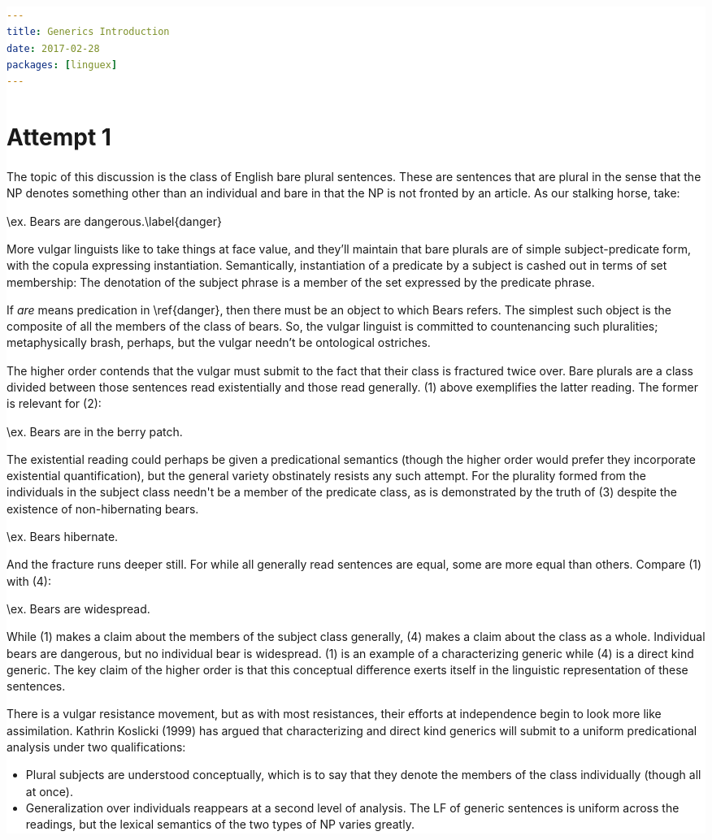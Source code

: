 ```yaml
---
title: Generics Introduction
date: 2017-02-28
packages: [linguex]
---
```


# Attempt 1

​The topic of this discussion is the class of English bare plural sentences. These are sentences that are plural in the sense that the NP denotes something other than an individual and bare in that the NP is not fronted by an article. As our stalking horse, take:

\ex. Bears are dangerous.\label{danger}

More vulgar linguists like to take things at face value, and they’ll maintain that bare plurals are of simple subject-predicate form, with the copula expressing instantiation. Semantically, instantiation of a predicate by a subject is cashed out in terms of set membership: The denotation of the subject phrase is a member of the set expressed by the predicate phrase.

If *are* means predication in \ref{danger}, then there must be an object to which Bears refers. The simplest such object is the composite of all the members of the class of bears. So, the vulgar linguist is committed to countenancing such pluralities; metaphysically brash, perhaps, but the vulgar needn’t be ontological ostriches.

The higher order contends that the vulgar must submit to the fact that their class is fractured twice over. Bare plurals are a class divided between those sentences read existentially and those read generally. (1) above exemplifies the latter reading. The former is relevant for (2):

\ex. Bears are in the berry patch.

The existential reading could perhaps be given a predicational semantics (though the higher order would prefer they incorporate existential quantification), but the general variety obstinately resists any such attempt. For the plurality formed from the individuals in the subject class needn't be a member of the predicate class, as is demonstrated by the truth of (3) despite the existence of non-hibernating bears.

\ex. Bears hibernate.

And the fracture runs deeper still. For while all generally read sentences are equal, some are more equal than others. Compare (1) with (4):

\ex. Bears are widespread.

While (1) makes a claim about the members of the subject class generally, (4) makes a claim about the class as a whole. Individual bears are dangerous, but no individual bear is widespread. (1) is an example of a characterizing generic while (4) is a direct kind generic. The key claim of the higher order is that this conceptual difference exerts itself in the linguistic representation of these sentences.

There is a vulgar resistance movement, but as with most resistances, their efforts at independence begin to look more like assimilation. Kathrin Koslicki (1999) has argued that characterizing and direct kind generics will submit to a uniform predicational analysis under two qualifications:

+ Plural subjects are understood conceptually, which is to say that they denote the members of the class individually (though all at once).
+ Generalization over individuals reappears at a second level of analysis. The LF of generic sentences is uniform across the readings, but the lexical semantics of the two types of NP varies greatly.
